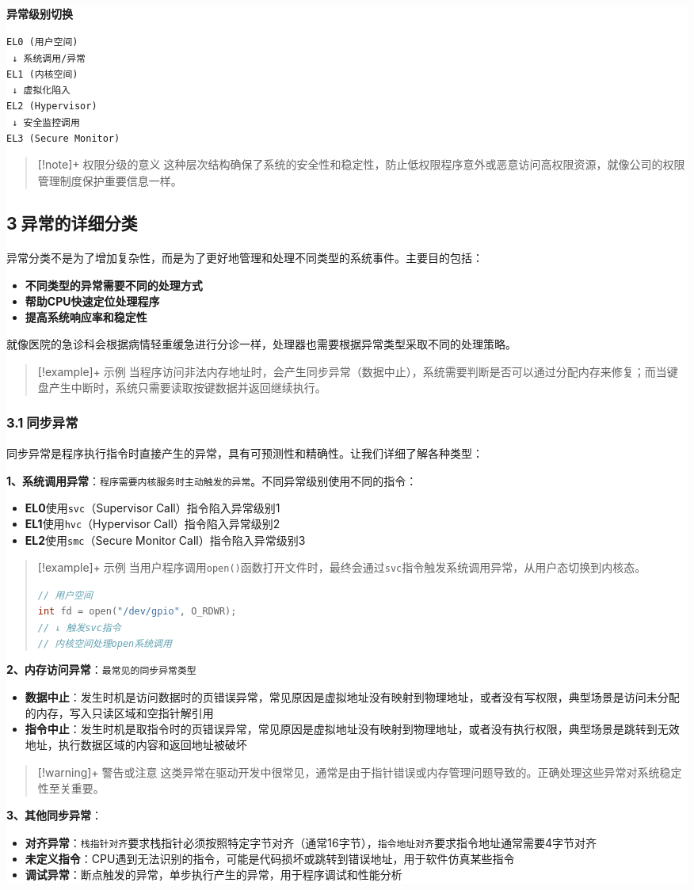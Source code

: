 **异常级别切换**
```txt
EL0 (用户空间)
 ↓ 系统调用/异常
EL1 (内核空间)
 ↓ 虚拟化陷入
EL2 (Hypervisor)
 ↓ 安全监控调用
EL3 (Secure Monitor)
```


> [!note]+ 权限分级的意义 
> 这种层次结构确保了系统的安全性和稳定性，防止低权限程序意外或恶意访问高权限资源，就像公司的权限管理制度保护重要信息一样。

## 3 异常的详细分类

异常分类不是为了增加复杂性，而是为了更好地管理和处理不同类型的系统事件。主要目的包括：
- **不同类型的异常需要不同的处理方式**
- **帮助CPU快速定位处理程序**
- **提高系统响应率和稳定性**

就像医院的急诊科会根据病情轻重缓急进行分诊一样，处理器也需要根据异常类型采取不同的处理策略。

> [!example]+ 示例 
> 当程序访问非法内存地址时，会产生同步异常（数据中止），系统需要判断是否可以通过分配内存来修复；而当键盘产生中断时，系统只需要读取按键数据并返回继续执行。

### 3.1 同步异常

同步异常是程序执行指令时直接产生的异常，具有可预测性和精确性。让我们详细了解各种类型：

**1、系统调用异常**：`程序需要内核服务时主动触发的异常`。不同异常级别使用不同的指令：
- **EL0**使用`svc`（Supervisor Call）指令陷入异常级别1
- **EL1**使用`hvc`（Hypervisor Call）指令陷入异常级别2
- **EL2**使用`smc`（Secure Monitor Call）指令陷入异常级别3

> [!example]+ 示例 
> 当用户程序调用`open()`函数打开文件时，最终会通过`svc`指令触发系统调用异常，从用户态切换到内核态。
> 
> ```c
> // 用户空间
> int fd = open("/dev/gpio", O_RDWR);
> // ↓ 触发svc指令
> // 内核空间处理open系统调用
> ```

**2、内存访问异常**：`最常见的同步异常类型`
- **数据中止**：发生时机是访问数据时的页错误异常，常见原因是虚拟地址没有映射到物理地址，或者没有写权限，典型场景是访问未分配的内存，写入只读区域和空指针解引用
- **指令中止**：发生时机是取指令时的页错误异常，常见原因是虚拟地址没有映射到物理地址，或者没有执行权限，典型场景是跳转到无效地址，执行数据区域的内容和返回地址被破坏

> [!warning]+ 警告或注意 
> 这类异常在驱动开发中很常见，通常是由于指针错误或内存管理问题导致的。正确处理这些异常对系统稳定性至关重要。

**3、其他同步异常**：
- **对齐异常**：`栈指针对齐`要求栈指针必须按照特定字节对齐（通常16字节），`指令地址对齐`要求指令地址通常需要4字节对齐
- **未定义指令**：CPU遇到无法识别的指令，可能是代码损坏或跳转到错误地址，用于软件仿真某些指令
- **调试异常**：断点触发的异常，单步执行产生的异常，用于程序调试和性能分析
